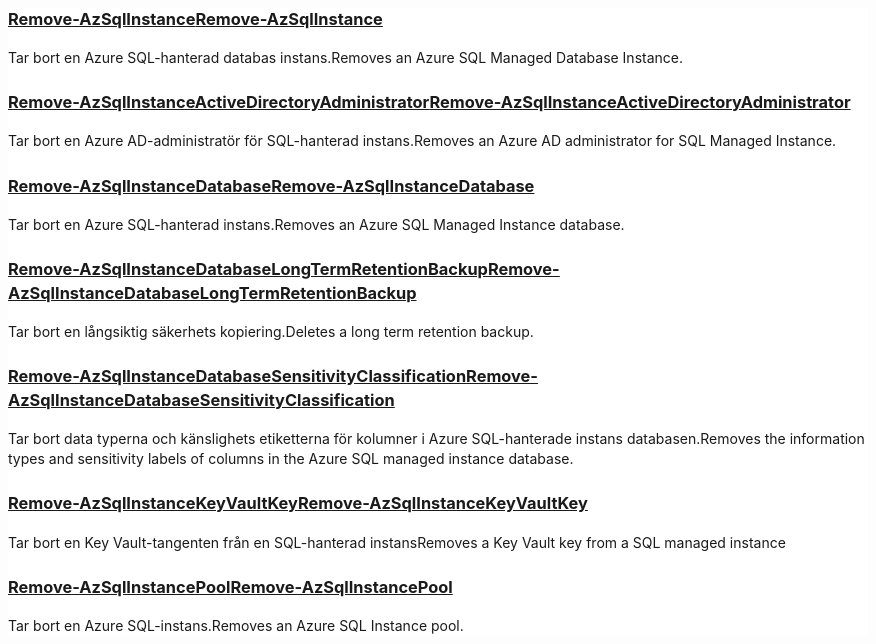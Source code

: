 ### [<span data-ttu-id="aa934-447">Remove-AzSqlInstance</span><span class="sxs-lookup"><span data-stu-id="aa934-447">Remove-AzSqlInstance</span></span>](Remove-AzSqlInstance.md)
<span data-ttu-id="aa934-448">Tar bort en Azure SQL-hanterad databas instans.</span><span class="sxs-lookup"><span data-stu-id="aa934-448">Removes an Azure SQL Managed Database Instance.</span></span>

### [<span data-ttu-id="aa934-449">Remove-AzSqlInstanceActiveDirectoryAdministrator</span><span class="sxs-lookup"><span data-stu-id="aa934-449">Remove-AzSqlInstanceActiveDirectoryAdministrator</span></span>](Remove-AzSqlInstanceActiveDirectoryAdministrator.md)
<span data-ttu-id="aa934-450">Tar bort en Azure AD-administratör för SQL-hanterad instans.</span><span class="sxs-lookup"><span data-stu-id="aa934-450">Removes an Azure AD administrator for SQL Managed Instance.</span></span>

### [<span data-ttu-id="aa934-451">Remove-AzSqlInstanceDatabase</span><span class="sxs-lookup"><span data-stu-id="aa934-451">Remove-AzSqlInstanceDatabase</span></span>](Remove-AzSqlInstanceDatabase.md)
<span data-ttu-id="aa934-452">Tar bort en Azure SQL-hanterad instans.</span><span class="sxs-lookup"><span data-stu-id="aa934-452">Removes an Azure SQL Managed Instance database.</span></span>

### [<span data-ttu-id="aa934-453">Remove-AzSqlInstanceDatabaseLongTermRetentionBackup</span><span class="sxs-lookup"><span data-stu-id="aa934-453">Remove-AzSqlInstanceDatabaseLongTermRetentionBackup</span></span>](Remove-AzSqlInstanceDatabaseLongTermRetentionBackup.md)
<span data-ttu-id="aa934-454">Tar bort en långsiktig säkerhets kopiering.</span><span class="sxs-lookup"><span data-stu-id="aa934-454">Deletes a long term retention backup.</span></span>

### [<span data-ttu-id="aa934-455">Remove-AzSqlInstanceDatabaseSensitivityClassification</span><span class="sxs-lookup"><span data-stu-id="aa934-455">Remove-AzSqlInstanceDatabaseSensitivityClassification</span></span>](Remove-AzSqlInstanceDatabaseSensitivityClassification.md)
<span data-ttu-id="aa934-456">Tar bort data typerna och känslighets etiketterna för kolumner i Azure SQL-hanterade instans databasen.</span><span class="sxs-lookup"><span data-stu-id="aa934-456">Removes the information types and sensitivity labels of columns in the Azure SQL managed instance database.</span></span>

### [<span data-ttu-id="aa934-457">Remove-AzSqlInstanceKeyVaultKey</span><span class="sxs-lookup"><span data-stu-id="aa934-457">Remove-AzSqlInstanceKeyVaultKey</span></span>](Remove-AzSqlInstanceKeyVaultKey.md)
<span data-ttu-id="aa934-458">Tar bort en Key Vault-tangenten från en SQL-hanterad instans</span><span class="sxs-lookup"><span data-stu-id="aa934-458">Removes a Key Vault key from a SQL managed instance</span></span>

### [<span data-ttu-id="aa934-459">Remove-AzSqlInstancePool</span><span class="sxs-lookup"><span data-stu-id="aa934-459">Remove-AzSqlInstancePool</span></span>](Remove-AzSqlInstancePool.md)
<span data-ttu-id="aa934-460">Tar bort en Azure SQL-instans.</span><span class="sxs-lookup"><span data-stu-id="aa934-460">Removes an Azure SQL Instance pool.</span></span>
